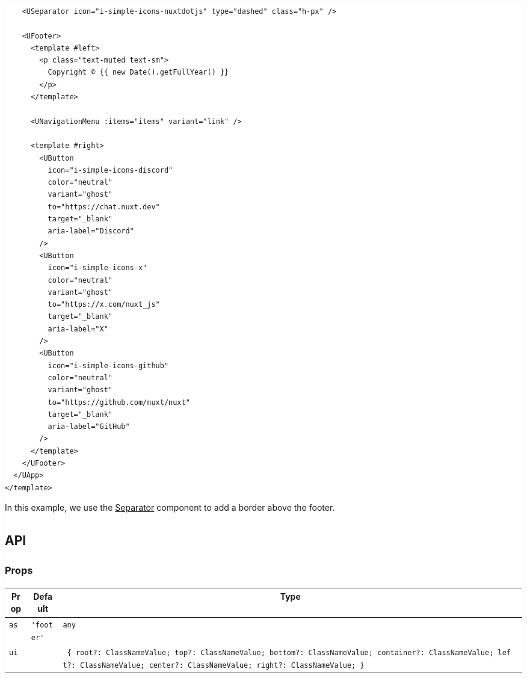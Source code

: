         <USeparator icon="i-simple-icons-nuxtdotjs" type="dashed" class="h-px" />
    
        <UFooter>
          <template #left>
            <p class="text-muted text-sm">
              Copyright © {{ new Date().getFullYear() }}
            </p>
          </template>
    
          <UNavigationMenu :items="items" variant="link" />
    
          <template #right>
            <UButton
              icon="i-simple-icons-discord"
              color="neutral"
              variant="ghost"
              to="https://chat.nuxt.dev"
              target="_blank"
              aria-label="Discord"
            />
            <UButton
              icon="i-simple-icons-x"
              color="neutral"
              variant="ghost"
              to="https://x.com/nuxt_js"
              target="_blank"
              aria-label="X"
            />
            <UButton
              icon="i-simple-icons-github"
              color="neutral"
              variant="ghost"
              to="https://github.com/nuxt/nuxt"
              target="_blank"
              aria-label="GitHub"
            />
          </template>
        </UFooter>
      </UApp>
    </template>
    

In this example, we use the [Separator](/components/separator) component to
add a border above the footer.

## API

### Props

Prop |  Default |  Type   
---|---|---  
`as`| `'footer'`| `any`  
`ui`| | ` { root?: ClassNameValue; top?: ClassNameValue; bottom?: ClassNameValue; container?: ClassNameValue; left?: ClassNameValue; center?: ClassNameValue; right?: ClassNameValue; }`  
  
